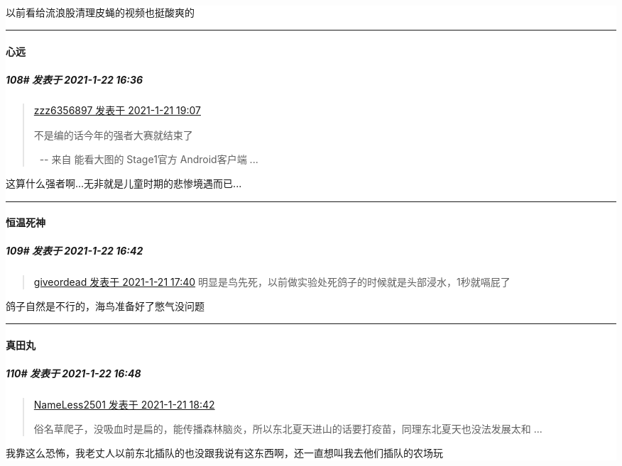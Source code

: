 

以前看给流浪股清理皮蝇的视频也挺酸爽的







*****

####  心远  
##### 108#       发表于 2021-1-22 16:36



<blockquote><a href="httphttps://bbs.saraba1st.com/2b/forum.php?mod=redirect&amp;goto=findpost&amp;pid=50105071&amp;ptid=1983792" target="_blank">zzz6356897 发表于 2021-1-21 19:07</a>

不是编的话今年的强者大赛就结束了


  -- 来自 能看大图的 Stage1官方 Android客户端 ...</blockquote>
这算什么强者啊...无非就是儿童时期的悲惨境遇而已...







*****

####  恒温死神  
##### 109#       发表于 2021-1-22 16:42



<blockquote><a href="httphttps://bbs.saraba1st.com/2b/forum.php?mod=redirect&amp;goto=findpost&amp;pid=50104302&amp;ptid=1983792" target="_blank">giveordead 发表于 2021-1-21 17:40</a>
明显是鸟先死，以前做实验处死鸽子的时候就是头部浸水，1秒就嗝屁了</blockquote>
鸽子自然是不行的，海鸟准备好了憋气没问题







*****

####  真田丸  
##### 110#       发表于 2021-1-22 16:48



<blockquote><a href="httphttps://bbs.saraba1st.com/2b/forum.php?mod=redirect&amp;goto=findpost&amp;pid=50104859&amp;ptid=1983792" target="_blank">NameLess2501 发表于 2021-1-21 18:42</a>

俗名草爬子，没吸血时是扁的，能传播森林脑炎，所以东北夏天进山的话要打疫苗，同理东北夏天也没法发展太和 ...</blockquote>
我靠这么恐怖，我老丈人以前东北插队的也没跟我说有这东西啊，还一直想叫我去他们插队的农场玩






